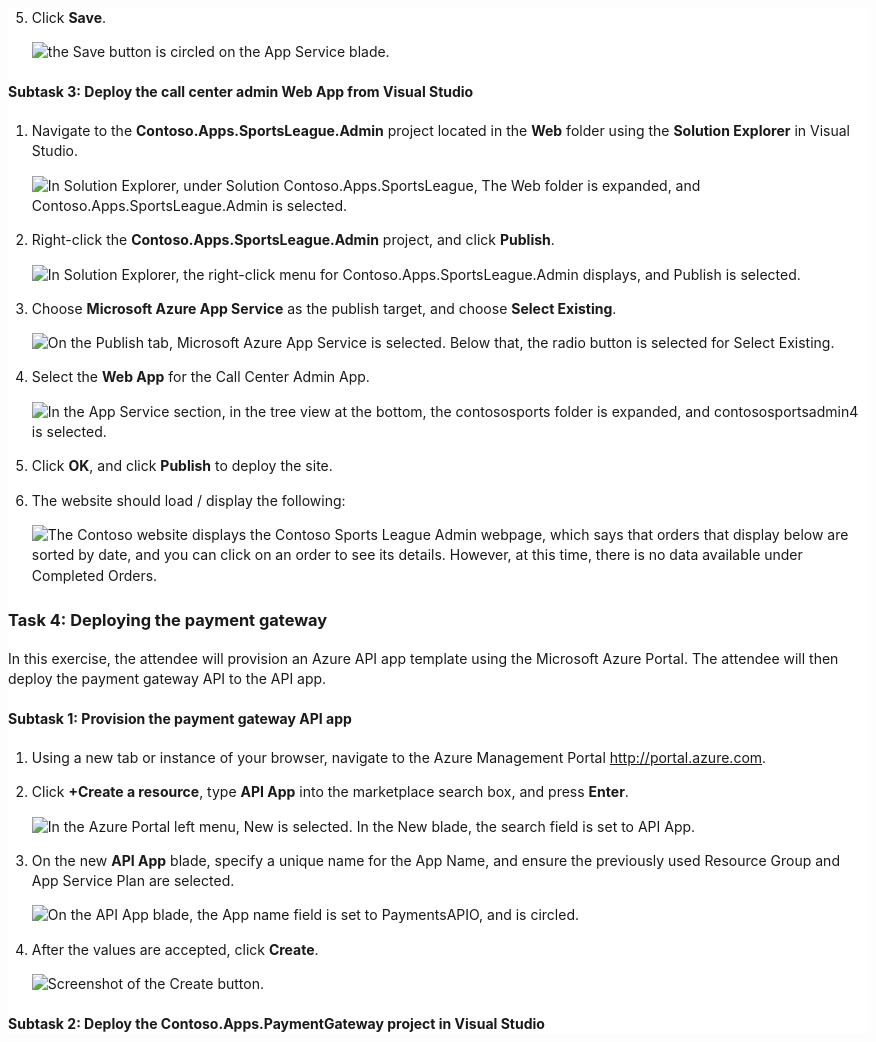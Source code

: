 5.  Click **Save**.

    ![the Save button is circled on the App Service blade.](images/Hands-onlabstep-by-step-Moderncloudappsimages/media/image44.png "App Service blade")

#### Subtask 3: Deploy the call center admin Web App from Visual Studio

1.  Navigate to the **Contoso.Apps.SportsLeague.Admin** project located in the **Web** folder using the **Solution Explorer** in Visual Studio.

    ![In Solution Explorer, under Solution Contoso.Apps.SportsLeague, The Web folder is expanded, and Contoso.Apps.SportsLeague.Admin is selected.](images/Hands-onlabstep-by-step-Moderncloudappsimages/media/image85.png "Solution Explorer")

2.  Right-click the **Contoso.Apps.SportsLeague.Admin** project, and click **Publish**.

    ![In Solution Explorer, the right-click menu for Contoso.Apps.SportsLeague.Admin displays, and Publish is selected.](images/Hands-onlabstep-by-step-Moderncloudappsimages/media/image86.png "Right-Click menu")

3.  Choose **Microsoft Azure App Service** as the publish target, and choose **Select Existing**.

    ![On the Publish tab, Microsoft Azure App Service is selected. Below that, the radio button is selected for Select Existing.](images/Hands-onlabstep-by-step-Moderncloudappsimages/media/image87.png "Publish tab")

4.  Select the **Web App** for the Call Center Admin App.

    ![In the App Service section, in the tree view at the bottom, the contososports folder is expanded, and contososportsadmin4 is selected.](images/Hands-onlabstep-by-step-Moderncloudappsimages/media/image88.png "App Service section")

5.  Click **OK**, and click **Publish** to deploy the site.

6.  The website should load / display the following:

    ![The Contoso website displays the Contoso Sports League Admin webpage, which says that orders that display below are sorted by date, and you can click on an order to see its details. However, at this time, there is no data available under Completed Orders.](images/Hands-onlabstep-by-step-Moderncloudappsimages/media/image89.png "Contoso website")

### Task 4: Deploying the payment gateway

In this exercise, the attendee will provision an Azure API app template using the Microsoft Azure Portal. The attendee will then deploy the payment gateway API to the API app.

#### Subtask 1: Provision the payment gateway API app

1.  Using a new tab or instance of your browser, navigate to the Azure Management Portal <http://portal.azure.com>.

2.  Click **+Create a resource**, type **API App** into the marketplace search box, and press **Enter**.

    ![In the Azure Portal left menu, New is selected. In the New blade, the search field is set to API App.](images/Hands-onlabstep-by-step-Moderncloudappsimages/media/image90.png "Azure Portal")

3.  On the new **API App** blade, specify a unique name for the App Name, and ensure the previously used Resource Group and App Service Plan are selected.

    ![On the API App blade, the App name field is set to PaymentsAPIO, and is circled.](images/Hands-onlabstep-by-step-Moderncloudappsimages/media/image93.png "API App blade")

4.  After the values are accepted, click **Create**.

    ![Screenshot of the Create button.](images/Hands-onlabstep-by-step-Moderncloudappsimages/media/image32.png "Create button")

#### Subtask 2: Deploy the Contoso.Apps.PaymentGateway project in Visual Studio
